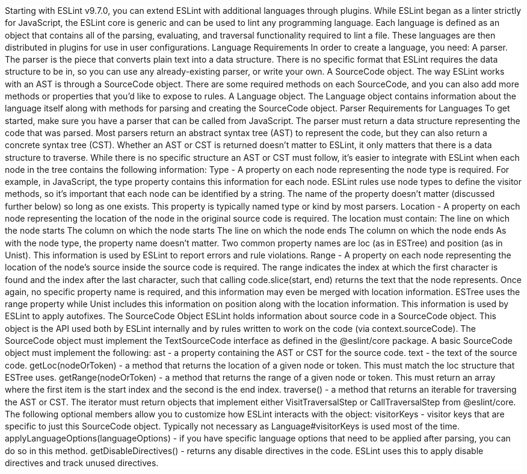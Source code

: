Starting with ESLint v9.7.0, you can extend ESLint with additional languages through plugins. While ESLint began as a linter strictly for JavaScript, the ESLint core is generic and can be used to lint any programming language. Each language is defined as an object that contains all of the parsing, evaluating, and traversal functionality required to lint a file. These languages are then distributed in plugins for use in user configurations.
Language Requirements
In order to create a language, you need:
A parser. The parser is the piece that converts plain text into a data structure. There is no specific format that ESLint requires the data structure to be in, so you can use any already-existing parser, or write your own.
A SourceCode object. The way ESLint works with an AST is through a SourceCode object. There are some required methods on each SourceCode, and you can also add more methods or properties that you’d like to expose to rules.
A Language object. The Language object contains information about the language itself along with methods for parsing and creating the SourceCode object.
Parser Requirements for Languages
To get started, make sure you have a parser that can be called from JavaScript. The parser must return a data structure representing the code that was parsed. Most parsers return an abstract syntax tree (AST) to represent the code, but they can also return a concrete syntax tree (CST). Whether an AST or CST is returned doesn’t matter to ESLint, it only matters that there is a data structure to traverse.
While there is no specific structure an AST or CST must follow, it’s easier to integrate with ESLint when each node in the tree contains the following information:
Type - A property on each node representing the node type is required. For example, in JavaScript, the type property contains this information for each node. ESLint rules use node types to define the visitor methods, so it’s important that each node can be identified by a string. The name of the property doesn’t matter (discussed further below) so long as one exists. This property is typically named type or kind by most parsers.
Location - A property on each node representing the location of the node in the original source code is required. The location must contain:
The line on which the node starts
The column on which the node starts
The line on which the node ends
The column on which the node ends
As with the node type, the property name doesn’t matter. Two common property names are loc (as in ESTree) and position (as in Unist). This information is used by ESLint to report errors and rule violations.
Range - A property on each node representing the location of the node’s source inside the source code is required. The range indicates the index at which the first character is found and the index after the last character, such that calling code.slice(start, end) returns the text that the node represents. Once again, no specific property name is required, and this information may even be merged with location information. ESTree uses the range property while Unist includes this information on position along with the location information. This information is used by ESLint to apply autofixes.
The SourceCode Object
ESLint holds information about source code in a SourceCode object. This object is the API used both by ESLint internally and by rules written to work on the code (via context.sourceCode). The SourceCode object must implement the TextSourceCode interface as defined in the @eslint/core package.
A basic SourceCode object must implement the following:
ast - a property containing the AST or CST for the source code.
text - the text of the source code.
getLoc(nodeOrToken) - a method that returns the location of a given node or token. This must match the loc structure that ESTree uses.
getRange(nodeOrToken) - a method that returns the range of a given node or token. This must return an array where the first item is the start index and the second is the end index.
traverse() - a method that returns an iterable for traversing the AST or CST. The iterator must return objects that implement either VisitTraversalStep or CallTraversalStep from @eslint/core.
The following optional members allow you to customize how ESLint interacts with the object:
visitorKeys - visitor keys that are specific to just this SourceCode object. Typically not necessary as Language#visitorKeys is used most of the time.
applyLanguageOptions(languageOptions) - if you have specific language options that need to be applied after parsing, you can do so in this method.
getDisableDirectives() - returns any disable directives in the code. ESLint uses this to apply disable directives and track unused directives.